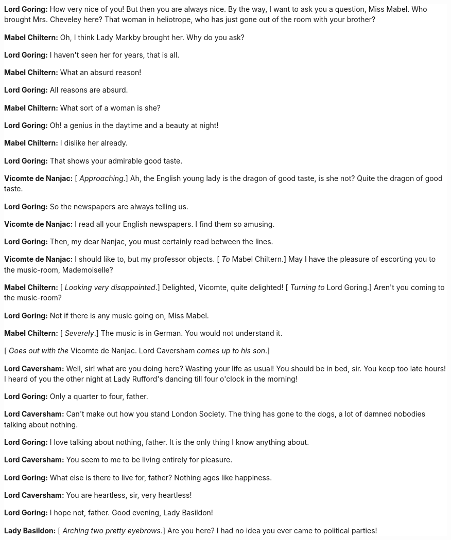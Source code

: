 **Lord Goring:** How very nice of you! But then you are always nice. By the way, I want to ask you a question, Miss Mabel. Who brought Mrs. Cheveley here? That woman in heliotrope, who has just gone out of the room with your brother?

**Mabel Chiltern:** Oh, I think Lady Markby brought her. Why do you ask?

**Lord Goring:** I haven't seen her for years, that is all.

**Mabel Chiltern:** What an absurd reason!

**Lord Goring:** All reasons are absurd.

**Mabel Chiltern:** What sort of a woman is she?

**Lord Goring:** Oh! a genius in the daytime and a beauty at night!

**Mabel Chiltern:** I dislike her already.

**Lord Goring:** That shows your admirable good taste.

**Vicomte de Nanjac:** [ _Approaching_.] Ah, the English young lady is the dragon of good taste, is she not? Quite the dragon of good taste.

**Lord Goring:** So the newspapers are always telling us.

**Vicomte de Nanjac:** I read all your English newspapers. I find them so amusing.

**Lord Goring:** Then, my dear Nanjac, you must certainly read between the lines.

**Vicomte de Nanjac:** I should like to, but my professor objects. [ _To_ Mabel Chiltern.] May I have the pleasure of escorting you to the music-room, Mademoiselle?

**Mabel Chiltern:** [ _Looking very disappointed_.] Delighted, Vicomte, quite delighted! [ _Turning to_ Lord Goring.] Aren't you coming to the music-room?

**Lord Goring:** Not if there is any music going on, Miss Mabel.

**Mabel Chiltern:** [ _Severely_.] The music is in German. You would not understand it.

[ _Goes out with the_ Vicomte de Nanjac. Lord Caversham _comes up to his son_.]

**Lord Caversham:** Well, sir! what are you doing here? Wasting your life as usual! You should be in bed, sir. You keep too late hours! I heard of you the other night at Lady Rufford's dancing till four o'clock in the morning!

**Lord Goring:** Only a quarter to four, father.

**Lord Caversham:** Can't make out how you stand London Society. The thing has gone to the dogs, a lot of damned nobodies talking about nothing.

**Lord Goring:** I love talking about nothing, father. It is the only thing I know anything about.

**Lord Caversham:** You seem to me to be living entirely for pleasure.

**Lord Goring:** What else is there to live for, father? Nothing ages like happiness.

**Lord Caversham:** You are heartless, sir, very heartless!

**Lord Goring:** I hope not, father. Good evening, Lady Basildon!

**Lady Basildon:** [ _Arching two pretty eyebrows_.] Are you here? I had no idea you ever came to political parties!
